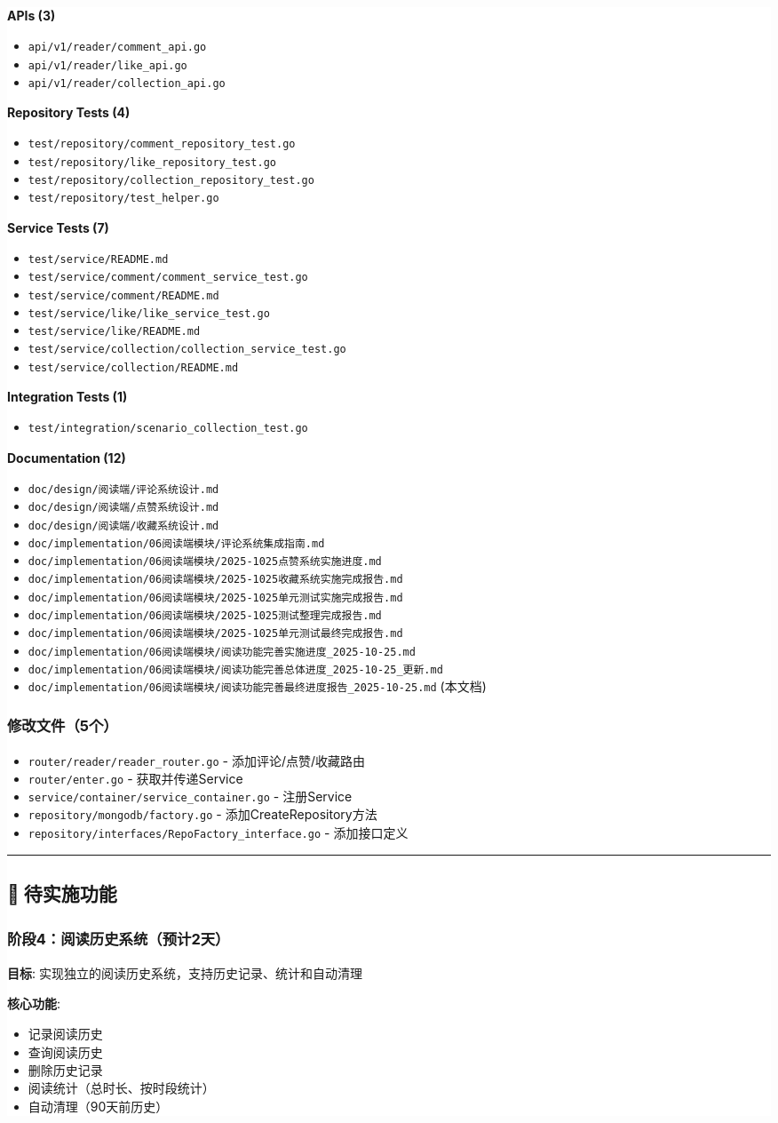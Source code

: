 **APIs (3)**
- `api/v1/reader/comment_api.go`
- `api/v1/reader/like_api.go`
- `api/v1/reader/collection_api.go`

**Repository Tests (4)**
- `test/repository/comment_repository_test.go`
- `test/repository/like_repository_test.go`
- `test/repository/collection_repository_test.go`
- `test/repository/test_helper.go`

**Service Tests (7)**
- `test/service/README.md`
- `test/service/comment/comment_service_test.go`
- `test/service/comment/README.md`
- `test/service/like/like_service_test.go`
- `test/service/like/README.md`
- `test/service/collection/collection_service_test.go`
- `test/service/collection/README.md`

**Integration Tests (1)**
- `test/integration/scenario_collection_test.go`

**Documentation (12)**
- `doc/design/阅读端/评论系统设计.md`
- `doc/design/阅读端/点赞系统设计.md`
- `doc/design/阅读端/收藏系统设计.md`
- `doc/implementation/06阅读端模块/评论系统集成指南.md`
- `doc/implementation/06阅读端模块/2025-1025点赞系统实施进度.md`
- `doc/implementation/06阅读端模块/2025-1025收藏系统实施完成报告.md`
- `doc/implementation/06阅读端模块/2025-1025单元测试实施完成报告.md`
- `doc/implementation/06阅读端模块/2025-1025测试整理完成报告.md`
- `doc/implementation/06阅读端模块/2025-1025单元测试最终完成报告.md`
- `doc/implementation/06阅读端模块/阅读功能完善实施进度_2025-10-25.md`
- `doc/implementation/06阅读端模块/阅读功能完善总体进度_2025-10-25_更新.md`
- `doc/implementation/06阅读端模块/阅读功能完善最终进度报告_2025-10-25.md` (本文档)

### 修改文件（5个）
- `router/reader/reader_router.go` - 添加评论/点赞/收藏路由
- `router/enter.go` - 获取并传递Service
- `service/container/service_container.go` - 注册Service
- `repository/mongodb/factory.go` - 添加CreateRepository方法
- `repository/interfaces/RepoFactory_interface.go` - 添加接口定义

---

## 🎯 待实施功能

### 阶段4：阅读历史系统（预计2天）

**目标**: 实现独立的阅读历史系统，支持历史记录、统计和自动清理

**核心功能**:
- 记录阅读历史
- 查询阅读历史
- 删除历史记录
- 阅读统计（总时长、按时段统计）
- 自动清理（90天前历史）

